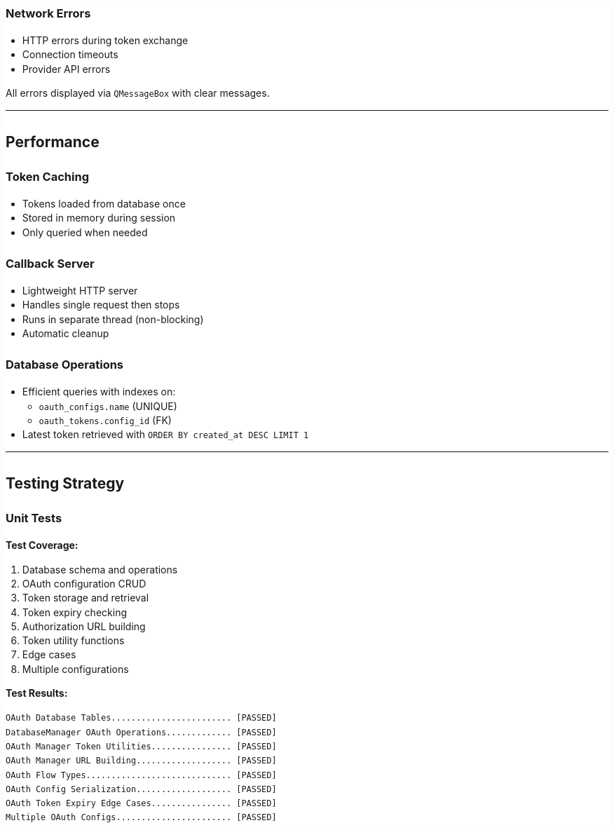 ### Network Errors

- HTTP errors during token exchange
- Connection timeouts
- Provider API errors

All errors displayed via `QMessageBox` with clear messages.

---

## Performance

### Token Caching

- Tokens loaded from database once
- Stored in memory during session
- Only queried when needed

### Callback Server

- Lightweight HTTP server
- Handles single request then stops
- Runs in separate thread (non-blocking)
- Automatic cleanup

### Database Operations

- Efficient queries with indexes on:
  - `oauth_configs.name` (UNIQUE)
  - `oauth_tokens.config_id` (FK)
- Latest token retrieved with `ORDER BY created_at DESC LIMIT 1`

---

## Testing Strategy

### Unit Tests

**Test Coverage:**

1. Database schema and operations
2. OAuth configuration CRUD
3. Token storage and retrieval
4. Token expiry checking
5. Authorization URL building
6. Token utility functions
7. Edge cases
8. Multiple configurations

**Test Results:**

```
OAuth Database Tables........................ [PASSED]
DatabaseManager OAuth Operations............. [PASSED]
OAuth Manager Token Utilities................ [PASSED]
OAuth Manager URL Building................... [PASSED]
OAuth Flow Types............................. [PASSED]
OAuth Config Serialization................... [PASSED]
OAuth Token Expiry Edge Cases................ [PASSED]
Multiple OAuth Configs....................... [PASSED]
```
